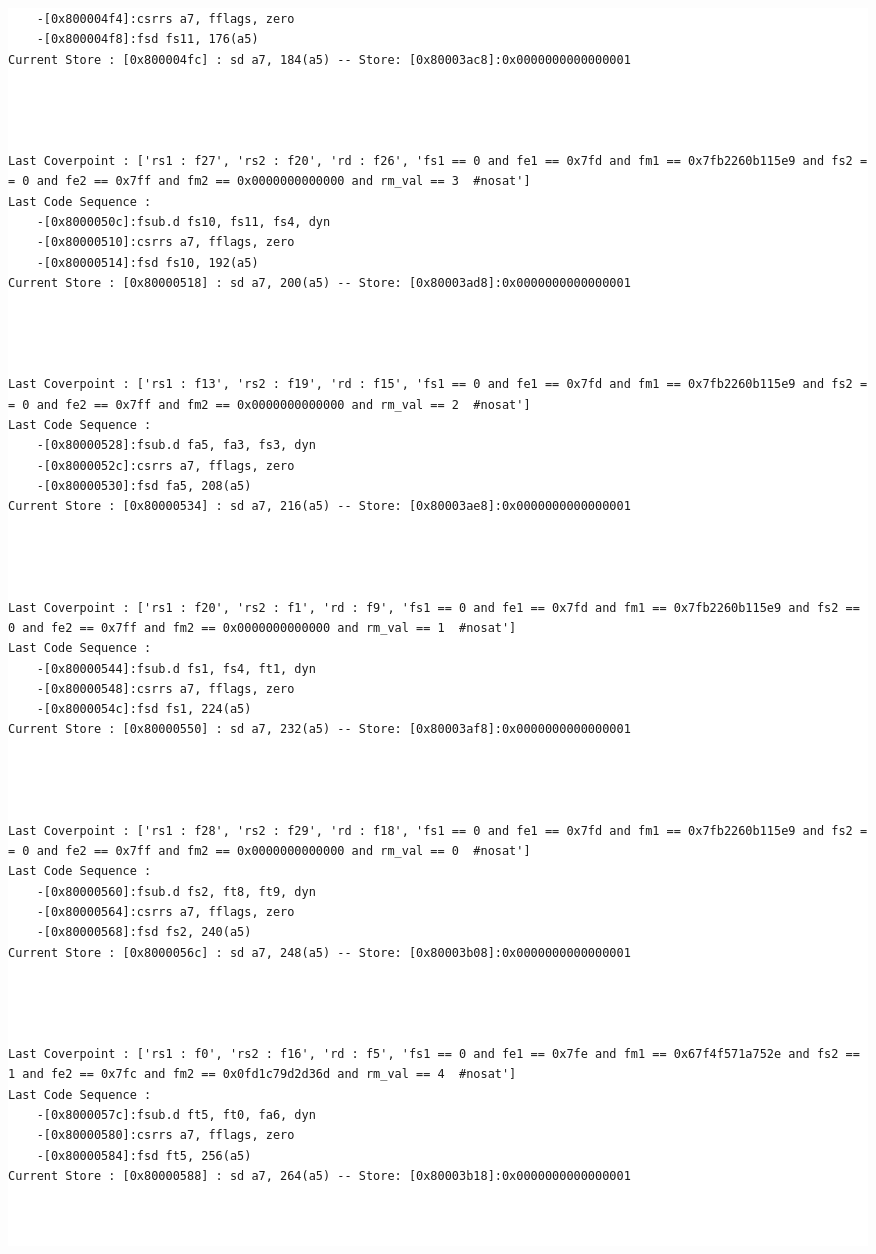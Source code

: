 ```
	-[0x800004f4]:csrrs a7, fflags, zero
	-[0x800004f8]:fsd fs11, 176(a5)
Current Store : [0x800004fc] : sd a7, 184(a5) -- Store: [0x80003ac8]:0x0000000000000001




Last Coverpoint : ['rs1 : f27', 'rs2 : f20', 'rd : f26', 'fs1 == 0 and fe1 == 0x7fd and fm1 == 0x7fb2260b115e9 and fs2 == 0 and fe2 == 0x7ff and fm2 == 0x0000000000000 and rm_val == 3  #nosat']
Last Code Sequence : 
	-[0x8000050c]:fsub.d fs10, fs11, fs4, dyn
	-[0x80000510]:csrrs a7, fflags, zero
	-[0x80000514]:fsd fs10, 192(a5)
Current Store : [0x80000518] : sd a7, 200(a5) -- Store: [0x80003ad8]:0x0000000000000001




Last Coverpoint : ['rs1 : f13', 'rs2 : f19', 'rd : f15', 'fs1 == 0 and fe1 == 0x7fd and fm1 == 0x7fb2260b115e9 and fs2 == 0 and fe2 == 0x7ff and fm2 == 0x0000000000000 and rm_val == 2  #nosat']
Last Code Sequence : 
	-[0x80000528]:fsub.d fa5, fa3, fs3, dyn
	-[0x8000052c]:csrrs a7, fflags, zero
	-[0x80000530]:fsd fa5, 208(a5)
Current Store : [0x80000534] : sd a7, 216(a5) -- Store: [0x80003ae8]:0x0000000000000001




Last Coverpoint : ['rs1 : f20', 'rs2 : f1', 'rd : f9', 'fs1 == 0 and fe1 == 0x7fd and fm1 == 0x7fb2260b115e9 and fs2 == 0 and fe2 == 0x7ff and fm2 == 0x0000000000000 and rm_val == 1  #nosat']
Last Code Sequence : 
	-[0x80000544]:fsub.d fs1, fs4, ft1, dyn
	-[0x80000548]:csrrs a7, fflags, zero
	-[0x8000054c]:fsd fs1, 224(a5)
Current Store : [0x80000550] : sd a7, 232(a5) -- Store: [0x80003af8]:0x0000000000000001




Last Coverpoint : ['rs1 : f28', 'rs2 : f29', 'rd : f18', 'fs1 == 0 and fe1 == 0x7fd and fm1 == 0x7fb2260b115e9 and fs2 == 0 and fe2 == 0x7ff and fm2 == 0x0000000000000 and rm_val == 0  #nosat']
Last Code Sequence : 
	-[0x80000560]:fsub.d fs2, ft8, ft9, dyn
	-[0x80000564]:csrrs a7, fflags, zero
	-[0x80000568]:fsd fs2, 240(a5)
Current Store : [0x8000056c] : sd a7, 248(a5) -- Store: [0x80003b08]:0x0000000000000001




Last Coverpoint : ['rs1 : f0', 'rs2 : f16', 'rd : f5', 'fs1 == 0 and fe1 == 0x7fe and fm1 == 0x67f4f571a752e and fs2 == 1 and fe2 == 0x7fc and fm2 == 0x0fd1c79d2d36d and rm_val == 4  #nosat']
Last Code Sequence : 
	-[0x8000057c]:fsub.d ft5, ft0, fa6, dyn
	-[0x80000580]:csrrs a7, fflags, zero
	-[0x80000584]:fsd ft5, 256(a5)
Current Store : [0x80000588] : sd a7, 264(a5) -- Store: [0x80003b18]:0x0000000000000001




```